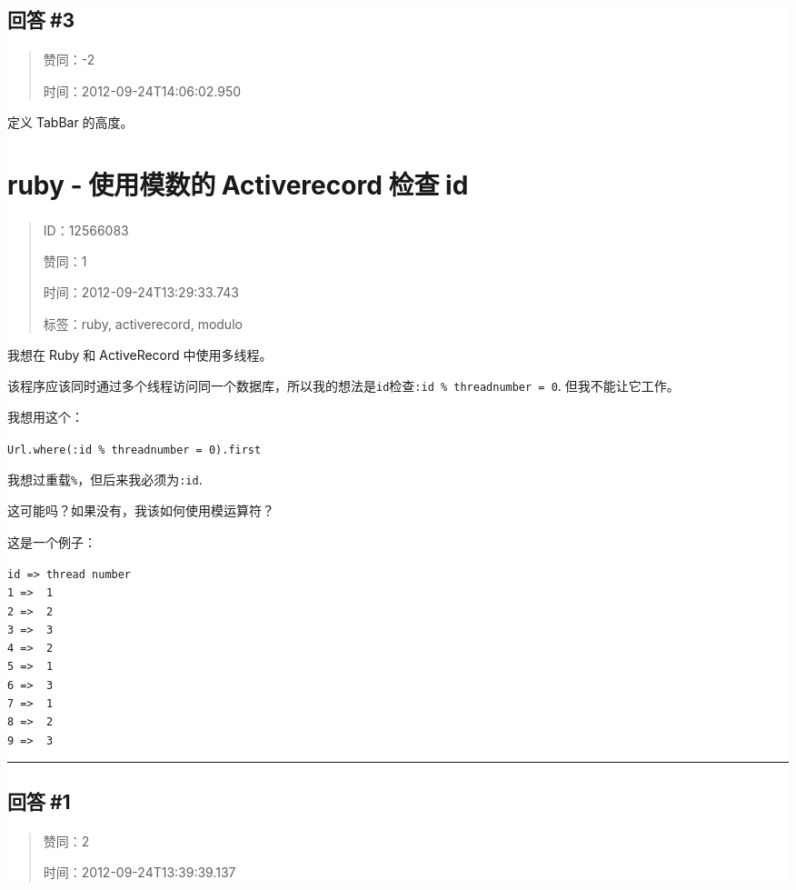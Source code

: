 ## 回答 #3

> 赞同：-2
> 
> 时间：2012-09-24T14:06:02.950

定义 TabBar 的高度。

# ruby - 使用模数的 Activerecord 检查 id

> ID：12566083
> 
> 赞同：1
> 
> 时间：2012-09-24T13:29:33.743
> 
> 标签：ruby, activerecord, modulo

我想在 Ruby 和 ActiveRecord 中使用多线程。

该程序应该同时通过多个线程访问同一个数据库，所以我的想法是`id`检查`:id % threadnumber = 0`. 但我不能让它工作。

我想用这个：

```
Url.where(:id % threadnumber = 0).first 
```

我想过重载`%`，但后来我必须为`:id`.

这可能吗？如果没有，我该如何使用模运算符？

这是一个例子：

```
id => thread number
1 =>  1
2 =>  2
3 =>  3
4 =>  2
5 =>  1
6 =>  3
7 =>  1
8 =>  2
9 =>  3 
```

* * *

## 回答 #1

> 赞同：2
> 
> 时间：2012-09-24T13:39:39.137
